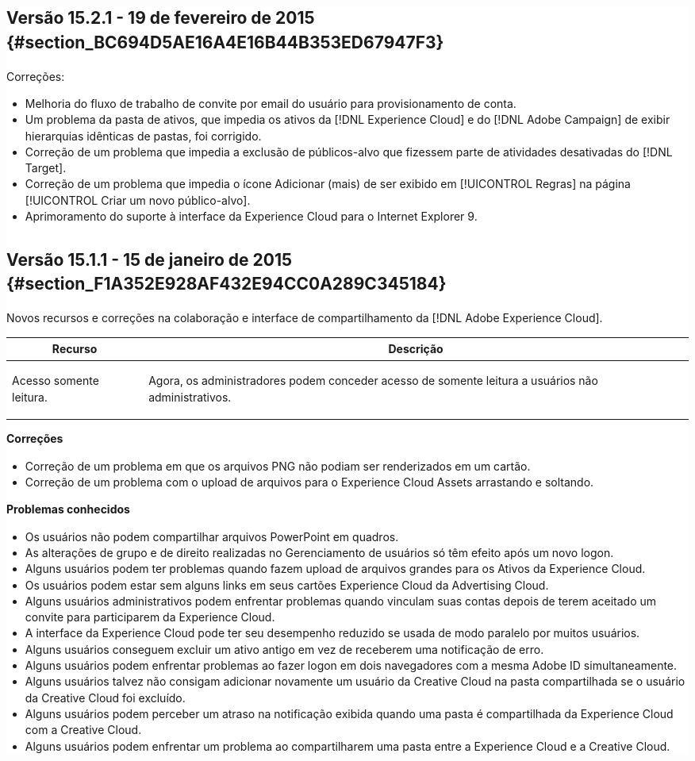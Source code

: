 </table>

## Versão 15.2.1 - 19 de fevereiro de 2015 {#section_BC694D5AE16A4E16B44B353ED67947F3}

Correções:

* Melhoria do fluxo de trabalho de convite por email do usuário para provisionamento de conta.
* Um problema da pasta de ativos, que impedia os ativos da [!DNL Experience Cloud] e do [!DNL Adobe Campaign] de exibir hierarquias idênticas de pastas, foi corrigido.
* Correção de um problema que impedia a exclusão de públicos-alvo que fizessem parte de atividades desativadas do [!DNL Target].
* Correção de um problema que impedia o ícone Adicionar (mais) de ser exibido em [!UICONTROL Regras] na página [!UICONTROL Criar um novo público-alvo].
* Aprimoramento do suporte à interface da Experience Cloud para o Internet Explorer 9.

## Versão 15.1.1 - 15 de janeiro de 2015 {#section_F1A352E928AF432E94CC0A289C345184}

Novos recursos e correções na colaboração e interface de compartilhamento da [!DNL Adobe Experience Cloud].

<table id="table_AD0A8CA760E64227BB04BA6B0E425E80"> 
 <thead> 
  <tr> 
   <th colname="col1" class="entry"> Recurso </th> 
   <th colname="col2" class="entry"> Descrição </th> 
  </tr> 
 </thead>
 <tbody> 
  <tr> 
   <td colname="col1"> <p>Acesso somente leitura. </p> </td> 
   <td colname="col2"> <p>Agora, os administradores podem conceder acesso de somente leitura a usuários não administrativos. </p> </td> 
  </tr> 
 </tbody> 
</table>

**Correções**

* Correção de um problema em que os arquivos PNG não podiam ser renderizados em um cartão.
* Correção de um problema com o upload de arquivos para o Experience Cloud Assets arrastando e soltando.

**Problemas conhecidos**

* Os usuários não podem compartilhar arquivos PowerPoint em quadros.
* As alterações de grupo e de direito realizadas no Gerenciamento de usuários só têm efeito após um novo logon.
* Alguns usuários podem ter problemas quando fazem upload de arquivos grandes para os Ativos da Experience Cloud.
* Os usuários podem estar sem alguns links em seus cartões Experience Cloud da Advertising Cloud.
* Alguns usuários administrativos podem enfrentar problemas quando vinculam suas contas depois de terem aceitado um convite para participarem da Experience Cloud.
* A interface da Experience Cloud pode ter seu desempenho reduzido se usada de modo paralelo por muitos usuários.
* Alguns usuários conseguem excluir um ativo antigo em vez de receberem uma notificação de erro.
* Alguns usuários podem enfrentar problemas ao fazer logon em dois navegadores com a mesma Adobe ID simultaneamente.
* Alguns usuários talvez não consigam adicionar novamente um usuário da Creative Cloud na pasta compartilhada se o usuário da Creative Cloud foi excluído.
* Alguns usuários podem perceber um atraso na notificação exibida quando uma pasta é compartilhada da Experience Cloud com a Creative Cloud.
* Alguns usuários podem enfrentar um problema ao compartilharem uma pasta entre a Experience Cloud e a Creative Cloud.